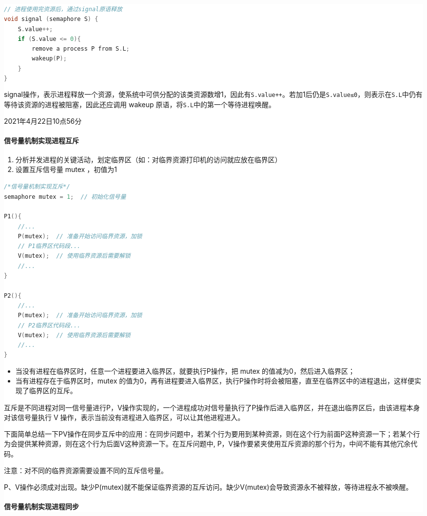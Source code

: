 ```c
// 进程使用完资源后，通过signal原语释放
void signal (semaphore S) {
    S.value++;
    if (S.value <= 0){
        remove a process P from S.L; 
        wakeup(P);
    }
}
```

signal操作，表示进程释放一个资源，使系统中可供分配的该类资源数增1，因此有`S.value++`。若加1后仍是`S.value≤0`，则表示在`S.L`中仍有等待该资源的进程被阻塞，因此还应调用 wakeup 原语，将`S.L`中的第一个等待进程唤醒。

2021年4月22日10点56分

#### 信号量机制实现进程互斥

1. 分析并发进程的关键活动，划定临界区（如：对临界资源打印机的访问就应放在临界区）
2. 设置互斥信号量 mutex ，初值为1

```c
/*信号量机制实现互斥*/
semaphore mutex = 1;  // 初始化信号量

P1(){
    //...
    P(mutex);  // 准备开始访问临界资源，加锁
    // P1临界区代码段...
    V(mutex);  // 使用临界资源后需要解锁
    //...
}

P2(){
    //...
    P(mutex);  // 准备开始访问临界资源，加锁
    // P2临界区代码段...
    V(mutex);  // 使用临界资源后需要解锁
    //...
}
```

+ 当没有进程在临界区时，任意一个进程要进入临界区，就要执行P操作，把 mutex 的值减为0，然后进入临界区；
+ 当有进程存在于临界区时，mutex 的值为0，再有进程要进入临界区，执行P操作时将会被阻塞，直至在临界区中的进程退出，这样便实现了临界区的互斥。

互斥是不同进程对同一信号量进行P，V操作实现的，一个进程成功对信号量执行了P操作后进入临界区，并在退出临界区后，由该进程本身对该信号量执行 V 操作，表示当前没有进程进入临界区，可以让其他进程进入。

下面简单总结一下PV操作在同步互斥中的应用：在同步问题中，若某个行为要用到某种资源，则在这个行为前面P这种资源一下；若某个行为会提供某种资源，则在这个行为后面V这种资源一下。在互斥问题中, P，V操作要紧夹使用互斥资源的那个行为，中间不能有其他冗余代码。

注意：对不同的临界资源需要设置不同的互斥信号量。

P、V操作必须成对出现。缺少P(mutex)就不能保证临界资源的互斥访问。缺少V(mutex)会导致资源永不被释放，等待进程永不被唤醒。

#### 信号量机制实现进程同步
